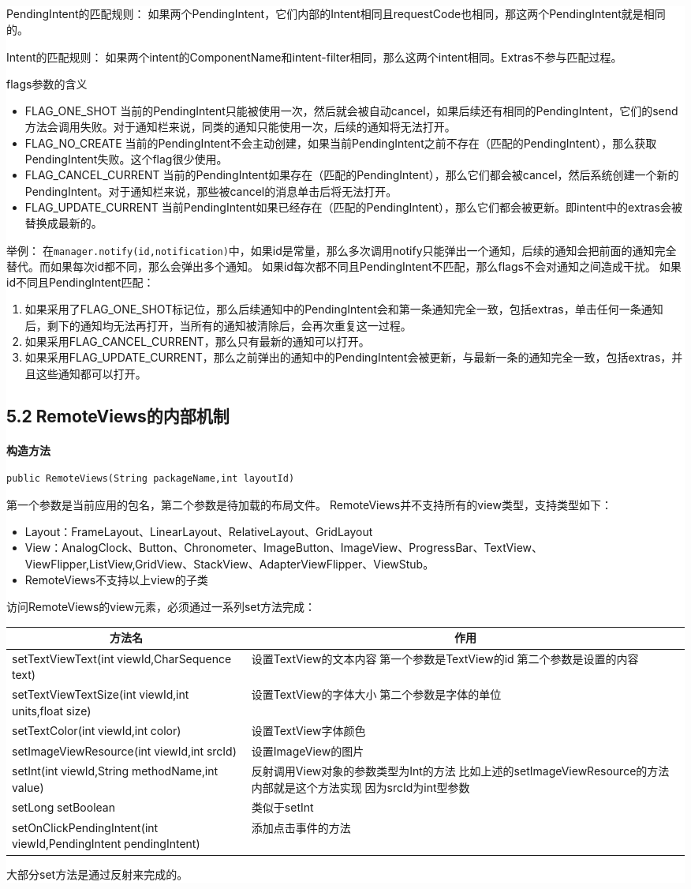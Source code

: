 PendingIntent的匹配规则：
如果两个PendingIntent，它们内部的Intent相同且requestCode也相同，那这两个PendingIntent就是相同的。

Intent的匹配规则：
如果两个intent的ComponentName和intent-filter相同，那么这两个intent相同。Extras不参与匹配过程。

flags参数的含义
- FLAG_ONE_SHOT
当前的PendingIntent只能被使用一次，然后就会被自动cancel，如果后续还有相同的PendingIntent，它们的send方法会调用失败。对于通知栏来说，同类的通知只能使用一次，后续的通知将无法打开。
- FLAG_NO_CREATE
当前的PendingIntent不会主动创建，如果当前PendingIntent之前不存在（匹配的PendingIntent），那么获取PendingIntent失败。这个flag很少使用。
- FLAG_CANCEL_CURRENT
当前的PendingIntent如果存在（匹配的PendingIntent），那么它们都会被cancel，然后系统创建一个新的PendingIntent。对于通知栏来说，那些被cancel的消息单击后将无法打开。
- FLAG_UPDATE_CURRENT
当前PendingIntent如果已经存在（匹配的PendingIntent），那么它们都会被更新。即intent中的extras会被替换成最新的。

举例：
在`manager.notify(id,notification)`中，如果id是常量，那么多次调用notify只能弹出一个通知，后续的通知会把前面的通知完全替代。而如果每次id都不同，那么会弹出多个通知。
如果id每次都不同且PendingIntent不匹配，那么flags不会对通知之间造成干扰。
如果id不同且PendingIntent匹配：
1. 如果采用了FLAG_ONE_SHOT标记位，那么后续通知中的PendingIntent会和第一条通知完全一致，包括extras，单击任何一条通知后，剩下的通知均无法再打开，当所有的通知被清除后，会再次重复这一过程。
2. 如果采用FLAG_CANCEL_CURRENT，那么只有最新的通知可以打开。
3. 如果采用FLAG_UPDATE_CURRENT，那么之前弹出的通知中的PendingIntent会被更新，与最新一条的通知完全一致，包括extras，并且这些通知都可以打开。

## 5.2 RemoteViews的内部机制
**构造方法**

    public RemoteViews(String packageName,int layoutId)
第一个参数是当前应用的包名，第二个参数是待加载的布局文件。
RemoteViews并不支持所有的view类型，支持类型如下：
- Layout：FrameLayout、LinearLayout、RelativeLayout、GridLayout
- View：AnalogClock、Button、Chronometer、ImageButton、ImageView、ProgressBar、TextView、ViewFlipper,ListView,GridView、StackView、AdapterViewFlipper、ViewStub。
- RemoteViews不支持以上view的子类

访问RemoteViews的view元素，必须通过一系列set方法完成：

|方法名|作用|
|--|--|
|setTextViewText(int viewId,CharSequence text)|设置TextView的文本内容 第一个参数是TextView的id 第二个参数是设置的内容|
|setTextViewTextSize(int viewId,int units,float size)	|设置TextView的字体大小 第二个参数是字体的单位
|setTextColor(int viewId,int color)	|设置TextView字体颜色
|setImageViewResource(int viewId,int srcId)	|设置ImageView的图片
|setInt(int viewId,String methodName,int value)	|反射调用View对象的参数类型为Int的方法 比如上述的setImageViewResource的方法内部就是这个方法实现 因为srcId为int型参数
|setLong setBoolean	|类似于setInt
|setOnClickPendingIntent(int viewId,PendingIntent pendingIntent)|	添加点击事件的方法
大部分set方法是通过反射来完成的。
